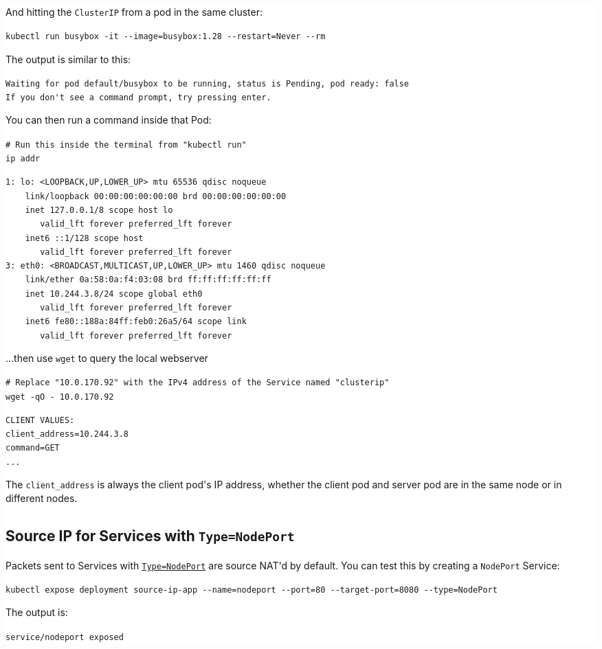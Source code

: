 And hitting the `ClusterIP` from a pod in the same cluster:

```shell
kubectl run busybox -it --image=busybox:1.28 --restart=Never --rm
```
The output is similar to this:
```
Waiting for pod default/busybox to be running, status is Pending, pod ready: false
If you don't see a command prompt, try pressing enter.

```
You can then run a command inside that Pod:

```shell
# Run this inside the terminal from "kubectl run"
ip addr
```
```
1: lo: <LOOPBACK,UP,LOWER_UP> mtu 65536 qdisc noqueue
    link/loopback 00:00:00:00:00:00 brd 00:00:00:00:00:00
    inet 127.0.0.1/8 scope host lo
       valid_lft forever preferred_lft forever
    inet6 ::1/128 scope host
       valid_lft forever preferred_lft forever
3: eth0: <BROADCAST,MULTICAST,UP,LOWER_UP> mtu 1460 qdisc noqueue
    link/ether 0a:58:0a:f4:03:08 brd ff:ff:ff:ff:ff:ff
    inet 10.244.3.8/24 scope global eth0
       valid_lft forever preferred_lft forever
    inet6 fe80::188a:84ff:feb0:26a5/64 scope link
       valid_lft forever preferred_lft forever
```

…then use `wget` to query the local webserver
```shell
# Replace "10.0.170.92" with the IPv4 address of the Service named "clusterip"
wget -qO - 10.0.170.92
```
```
CLIENT VALUES:
client_address=10.244.3.8
command=GET
...
```
The `client_address` is always the client pod's IP address, whether the client pod and server pod are in the same node or in different nodes.

## Source IP for Services with `Type=NodePort`

Packets sent to Services with
[`Type=NodePort`](/docs/concepts/services-networking/service/#type-nodeport)
are source NAT'd by default. You can test this by creating a `NodePort` Service:

```shell
kubectl expose deployment source-ip-app --name=nodeport --port=80 --target-port=8080 --type=NodePort
```
The output is:
```
service/nodeport exposed
```
